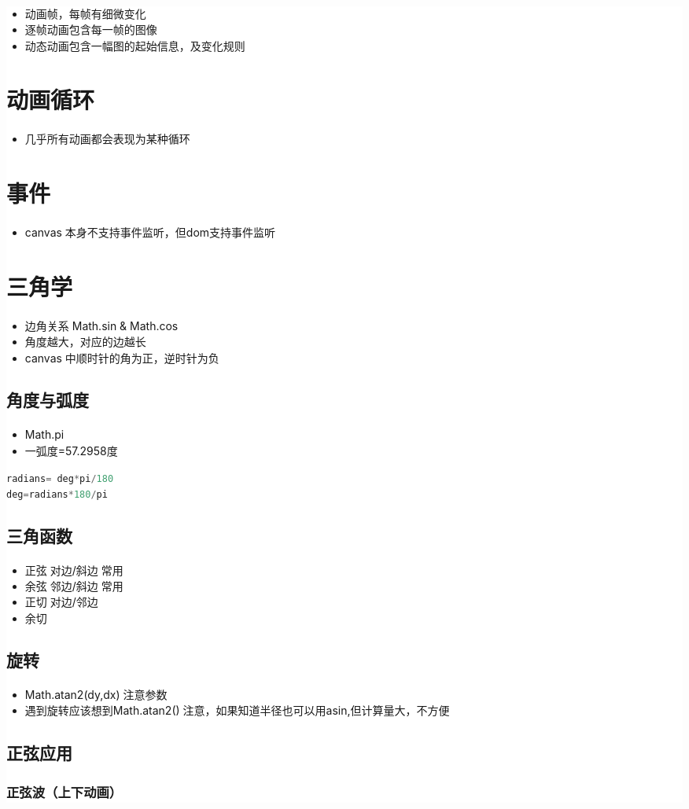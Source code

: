* 动画帧，每帧有细微变化
* 逐帧动画包含每一帧的图像
* 动态动画包含一幅图的起始信息，及变化规则

# 动画循环

* 几乎所有动画都会表现为某种循环

# 事件

* canvas 本身不支持事件监听，但dom支持事件监听

# 三角学

* 边角关系 Math.sin & Math.cos
* 角度越大，对应的边越长
* canvas 中顺时针的角为正，逆时针为负

## 角度与弧度

* Math.pi
* 一弧度=57.2958度

```js
radians= deg*pi/180
deg=radians*180/pi
```

## 三角函数

* 正弦 对边/斜边 常用
* 余弦 邻边/斜边 常用
* 正切 对边/邻边
* 余切

## 旋转 

* Math.atan2(dy,dx) 注意参数 
* 遇到旋转应该想到Math.atan2()
注意，如果知道半径也可以用asin,但计算量大，不方便

## 正弦应用



### 正弦波（上下动画）
